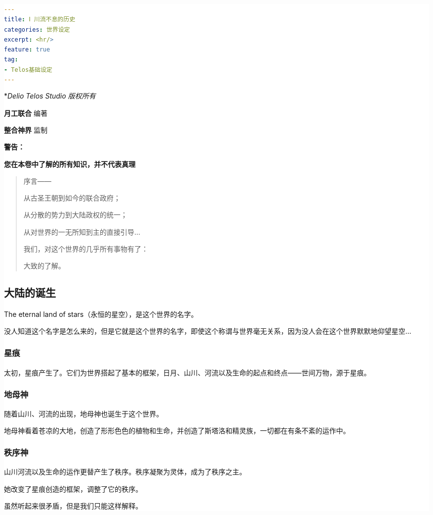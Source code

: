 ```yaml
---
title: Ⅰ 川流不息的历史
categories: 世界设定
excerpt: <hr/>
feature: true
tag:
- Telos基础设定
---
```


**Delio Telos Studio 版权所有*

**月工联合** 编著

**整合神界** 监制

**警告：**

**您在本卷中了解的所有知识，并不代表真理**

> 序言——
>
> 从古圣王朝到如今的联合政府；
>
> 从分散的势力到大陆政权的统一；
>
> 从对世界的一无所知到主的直接引导...
>
> 我们，对这个世界的几乎所有事物有了：
>
> 大致的了解。

## 大陆的诞生

The eternal land of stars（永恒的星空），是这个世界的名字。

没人知道这个名字是怎么来的，但是它就是这个世界的名字，即使这个称谓与世界毫无关系，因为没人会在这个世界默默地仰望星空...

### 星痕

太初，星痕产生了。它们为世界搭起了基本的框架，日月、山川、河流以及生命的起点和终点——世间万物，源于星痕。

### 地母神

随着山川、河流的出现，地母神也诞生于这个世界。

地母神看着苍凉的大地，创造了形形色色的植物和生命，并创造了斯塔洛和精灵族，一切都在有条不紊的运作中。

### 秩序神

山川河流以及生命的运作更替产生了秩序。秩序凝聚为灵体，成为了秩序之主。

她改变了星痕创造的框架，调整了它的秩序。

虽然听起来很矛盾，但是我们只能这样解释。
